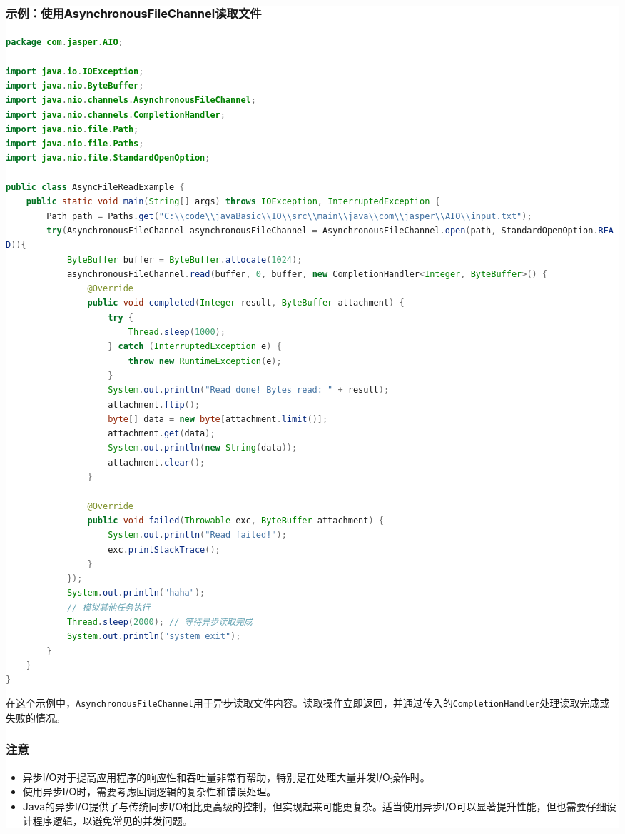 ### 示例：使用AsynchronousFileChannel读取文件

``` java
package com.jasper.AIO;

import java.io.IOException;
import java.nio.ByteBuffer;
import java.nio.channels.AsynchronousFileChannel;
import java.nio.channels.CompletionHandler;
import java.nio.file.Path;
import java.nio.file.Paths;
import java.nio.file.StandardOpenOption;

public class AsyncFileReadExample {
    public static void main(String[] args) throws IOException, InterruptedException {
        Path path = Paths.get("C:\\code\\javaBasic\\IO\\src\\main\\java\\com\\jasper\\AIO\\input.txt");
        try(AsynchronousFileChannel asynchronousFileChannel = AsynchronousFileChannel.open(path, StandardOpenOption.READ)){
            ByteBuffer buffer = ByteBuffer.allocate(1024);
            asynchronousFileChannel.read(buffer, 0, buffer, new CompletionHandler<Integer, ByteBuffer>() {
                @Override
                public void completed(Integer result, ByteBuffer attachment) {
                    try {
                        Thread.sleep(1000);
                    } catch (InterruptedException e) {
                        throw new RuntimeException(e);
                    }
                    System.out.println("Read done! Bytes read: " + result);
                    attachment.flip();
                    byte[] data = new byte[attachment.limit()];
                    attachment.get(data);
                    System.out.println(new String(data));
                    attachment.clear();
                }

                @Override
                public void failed(Throwable exc, ByteBuffer attachment) {
                    System.out.println("Read failed!");
                    exc.printStackTrace();
                }
            });
            System.out.println("haha");
            // 模拟其他任务执行
            Thread.sleep(2000); // 等待异步读取完成
            System.out.println("system exit");
        }
    }
}

```

在这个示例中，`AsynchronousFileChannel`用于异步读取文件内容。读取操作立即返回，并通过传入的`CompletionHandler`处理读取完成或失败的情况。

### 注意

- 异步I/O对于提高应用程序的响应性和吞吐量非常有帮助，特别是在处理大量并发I/O操作时。
- 使用异步I/O时，需要考虑回调逻辑的复杂性和错误处理。
- Java的异步I/O提供了与传统同步I/O相比更高级的控制，但实现起来可能更复杂。适当使用异步I/O可以显著提升性能，但也需要仔细设计程序逻辑，以避免常见的并发问题。